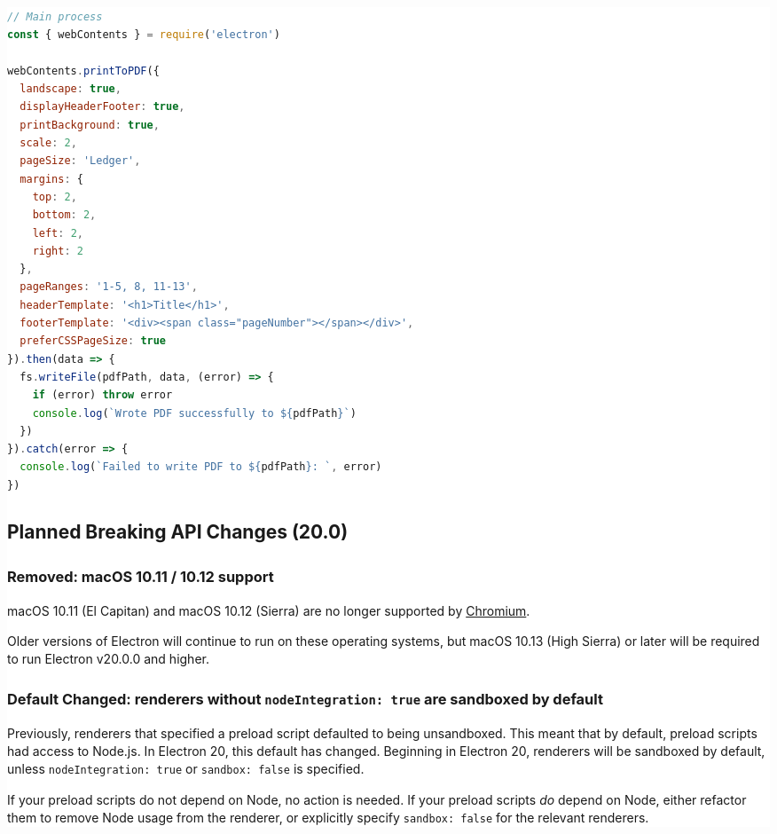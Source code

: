 ```js
// Main process
const { webContents } = require('electron')

webContents.printToPDF({
  landscape: true,
  displayHeaderFooter: true,
  printBackground: true,
  scale: 2,
  pageSize: 'Ledger',
  margins: {
    top: 2,
    bottom: 2,
    left: 2,
    right: 2
  },
  pageRanges: '1-5, 8, 11-13',
  headerTemplate: '<h1>Title</h1>',
  footerTemplate: '<div><span class="pageNumber"></span></div>',
  preferCSSPageSize: true
}).then(data => {
  fs.writeFile(pdfPath, data, (error) => {
    if (error) throw error
    console.log(`Wrote PDF successfully to ${pdfPath}`)
  })
}).catch(error => {
  console.log(`Failed to write PDF to ${pdfPath}: `, error)
})
```

## Planned Breaking API Changes (20.0)

### Removed: macOS 10.11 / 10.12 support

macOS 10.11 (El Capitan) and macOS 10.12 (Sierra) are no longer supported by [Chromium](https://chromium-review.googlesource.com/c/chromium/src/+/3646050).

Older versions of Electron will continue to run on these operating systems, but macOS 10.13 (High Sierra)
or later will be required to run Electron v20.0.0 and higher.

### Default Changed: renderers without `nodeIntegration: true` are sandboxed by default

Previously, renderers that specified a preload script defaulted to being
unsandboxed. This meant that by default, preload scripts had access to Node.js.
In Electron 20, this default has changed. Beginning in Electron 20, renderers
will be sandboxed by default, unless `nodeIntegration: true` or `sandbox: false`
is specified.

If your preload scripts do not depend on Node, no action is needed. If your
preload scripts _do_ depend on Node, either refactor them to remove Node usage
from the renderer, or explicitly specify `sandbox: false` for the relevant
renderers.
